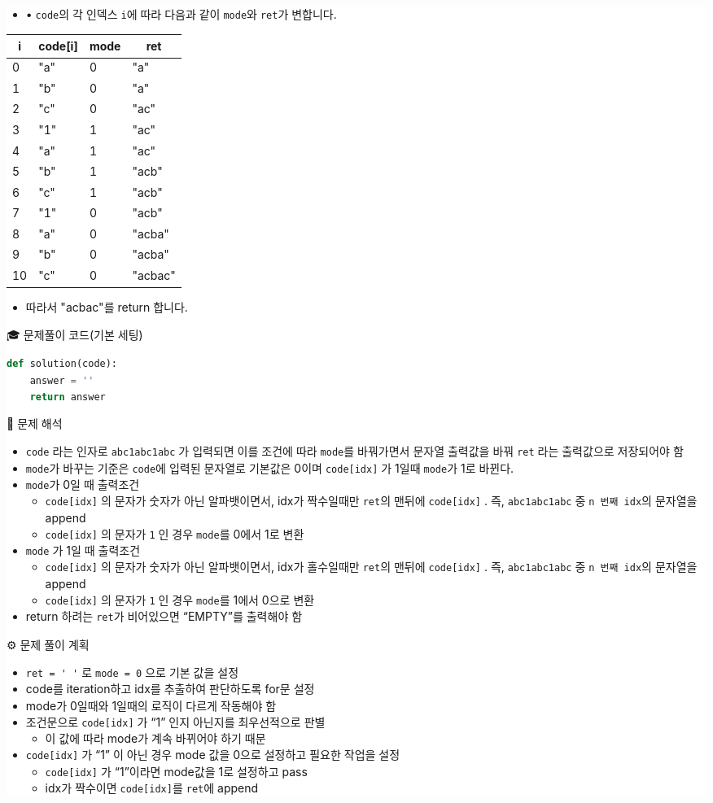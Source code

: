 - • `code`의 각 인덱스 `i`에 따라 다음과 같이 `mode`와 `ret`가 변합니다.

| i | code[i] | mode | ret |
| --- | --- | --- | --- |
| 0 | "a" | 0 | "a" |
| 1 | "b" | 0 | "a" |
| 2 | "c" | 0 | "ac" |
| 3 | "1" | 1 | "ac" |
| 4 | "a" | 1 | "ac" |
| 5 | "b" | 1 | "acb" |
| 6 | "c" | 1 | "acb" |
| 7 | "1" | 0 | "acb" |
| 8 | "a" | 0 | "acba" |
| 9 | "b" | 0 | "acba" |
| 10 | "c" | 0 | "acbac" |

- 따라서 "acbac"를 return 합니다.


🎓 문제풀이 코드(기본 세팅)



```python
def solution(code):
    answer = ''
    return answer
```


💭 문제 해석



- `code` 라는 인자로 `abc1abc1abc` 가 입력되면 이를 조건에 따라 `mode`를 바꿔가면서 문자열 출력값을 바꿔 `ret` 라는 출력값으로 저장되어야 함
- `mode`가 바꾸는 기준은 `code`에 입력된 문자열로 기본값은 0이며 `code[idx]` 가 1일때 `mode`가 1로 바뀐다.
- `mode`가 0일 때 출력조건
    - `code[idx]` 의 문자가 숫자가 아닌 알파뱃이면서, idx가 짝수일때만 `ret`의 맨뒤에 `code[idx]` . 즉, `abc1abc1abc` 중 `n 번째 idx`의 문자열을 append
    - `code[idx]` 의 문자가 `1` 인 경우 `mode`를 0에서 1로 변환
- `mode` 가 1일 때 출력조건
    - `code[idx]` 의 문자가 숫자가 아닌 알파뱃이면서, idx가 홀수일때만 `ret`의 맨뒤에 `code[idx]` . 즉, `abc1abc1abc` 중 `n 번째 idx`의 문자열을 append
    - `code[idx]` 의 문자가 `1` 인 경우 `mode`를 1에서 0으로 변환
- return 하려는 `ret`가 비어있으면 “EMPTY”를 출력해야 함


⚙ 문제 풀이 계획



- `ret = ' '` 로 `mode = 0` 으로 기본 값을 설정
- code를 iteration하고 idx를 추출하여 판단하도록 for문 설정
- mode가 0일때와 1일때의 로직이 다르게 작동해야 함
- 조건문으로 `code[idx]` 가 “1” 인지 아닌지를 최우선적으로 판별
    - 이 값에 따라 mode가 계속 바뀌어야 하기 때문
- `code[idx]` 가 “1” 이 아닌 경우 mode 값을 0으로 설정하고 필요한 작업을 설정
    - `code[idx]` 가 “1”이라면 mode값을 1로 설정하고 pass
    - idx가 짝수이면 `code[idx]`를 `ret`에 append

